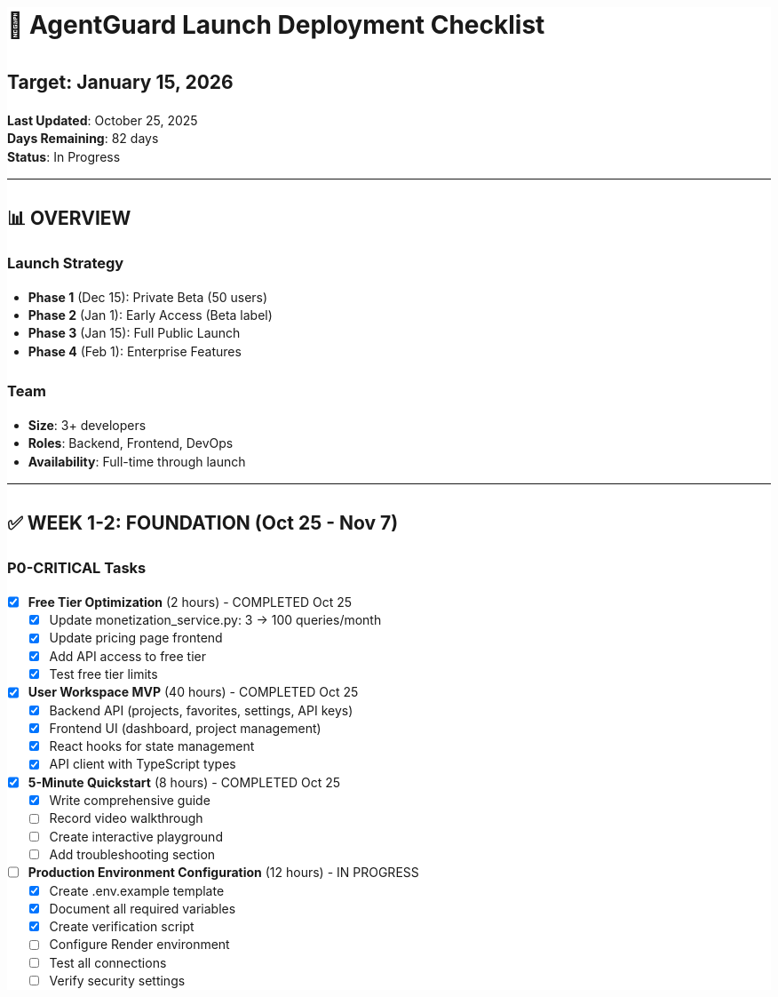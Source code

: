 # 🚀 AgentGuard Launch Deployment Checklist
## Target: January 15, 2026

**Last Updated**: October 25, 2025  
**Days Remaining**: 82 days  
**Status**: In Progress

---

## 📊 OVERVIEW

### Launch Strategy
- **Phase 1** (Dec 15): Private Beta (50 users)
- **Phase 2** (Jan 1): Early Access (Beta label)
- **Phase 3** (Jan 15): Full Public Launch
- **Phase 4** (Feb 1): Enterprise Features

### Team
- **Size**: 3+ developers
- **Roles**: Backend, Frontend, DevOps
- **Availability**: Full-time through launch

---

## ✅ WEEK 1-2: FOUNDATION (Oct 25 - Nov 7)

### P0-CRITICAL Tasks

- [x] **Free Tier Optimization** (2 hours) - COMPLETED Oct 25
  - [x] Update monetization_service.py: 3 → 100 queries/month
  - [x] Update pricing page frontend
  - [x] Add API access to free tier
  - [x] Test free tier limits

- [x] **User Workspace MVP** (40 hours) - COMPLETED Oct 25
  - [x] Backend API (projects, favorites, settings, API keys)
  - [x] Frontend UI (dashboard, project management)
  - [x] React hooks for state management
  - [x] API client with TypeScript types

- [x] **5-Minute Quickstart** (8 hours) - COMPLETED Oct 25
  - [x] Write comprehensive guide
  - [ ] Record video walkthrough
  - [ ] Create interactive playground
  - [ ] Add troubleshooting section

- [ ] **Production Environment Configuration** (12 hours) - IN PROGRESS
  - [x] Create .env.example template
  - [x] Document all required variables
  - [x] Create verification script
  - [ ] Configure Render environment
  - [ ] Test all connections
  - [ ] Verify security settings

